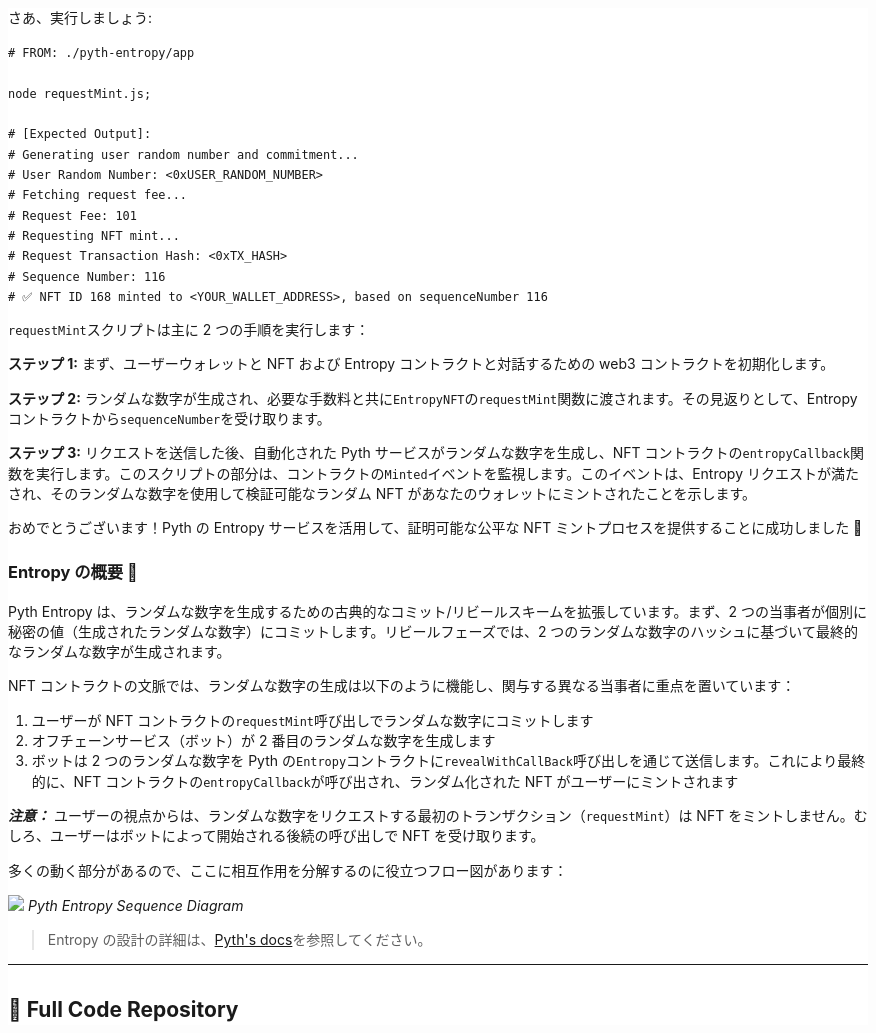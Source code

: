 さあ、実行しましょう:

```terminal
# FROM: ./pyth-entropy/app

node requestMint.js;

# [Expected Output]:
# Generating user random number and commitment...
# User Random Number: <0xUSER_RANDOM_NUMBER>
# Fetching request fee...
# Request Fee: 101
# Requesting NFT mint...
# Request Transaction Hash: <0xTX_HASH>
# Sequence Number: 116
# ✅ NFT ID 168 minted to <YOUR_WALLET_ADDRESS>, based on sequenceNumber 116
```

`requestMint`スクリプトは主に 2 つの手順を実行します：

**ステップ 1:** まず、ユーザーウォレットと NFT および Entropy コントラクトと対話するための web3 コントラクトを初期化します。

**ステップ 2:** ランダムな数字が生成され、必要な手数料と共に`EntropyNFT`の`requestMint`関数に渡されます。その見返りとして、Entropy コントラクトから`sequenceNumber`を受け取ります。

**ステップ 3:** リクエストを送信した後、自動化された Pyth サービスがランダムな数字を生成し、NFT コントラクトの`entropyCallback`関数を実行します。このスクリプトの部分は、コントラクトの`Minted`イベントを監視します。このイベントは、Entropy リクエストが満たされ、そのランダムな数字を使用して検証可能なランダム NFT があなたのウォレットにミントされたことを示します。

おめでとうございます！Pyth の Entropy サービスを活用して、証明可能な公平な NFT ミントプロセスを提供することに成功しました 🎉

### Entropy の概要 🔮

Pyth Entropy は、ランダムな数字を生成するための古典的なコミット/リビールスキームを拡張しています。まず、2 つの当事者が個別に秘密の値（生成されたランダムな数字）にコミットします。リビールフェーズでは、2 つのランダムな数字のハッシュに基づいて最終的なランダムな数字が生成されます。

NFT コントラクトの文脈では、ランダムな数字の生成は以下のように機能し、関与する異なる当事者に重点を置いています：

1. ユーザーが NFT コントラクトの`requestMint`呼び出しでランダムな数字にコミットします
2. オフチェーンサービス（ボット）が 2 番目のランダムな数字を生成します
3. ボットは 2 つのランダムな数字を Pyth の`Entropy`コントラクトに`revealWithCallBack`呼び出しを通じて送信します。これにより最終的に、NFT コントラクトの`entropyCallback`が呼び出され、ランダム化された NFT がユーザーにミントされます

**_注意：_** ユーザーの視点からは、ランダムな数字をリクエストする最初のトランザクション（`requestMint`）は NFT をミントしません。むしろ、ユーザーはボットによって開始される後続の呼び出しで NFT を受け取ります。

多くの動く部分があるので、ここに相互作用を分解するのに役立つフロー図があります：

![](https://super-translator.inaridiy.workers.dev/assets/image/3860aa4e-f83a-43d7-a5a2-25198d8b91ba)
_Pyth Entropy Sequence Diagram_

> Entropy の設計の詳細は、[Pyth's docs](https://docs.pyth.network/entropy/protocol-design?ref=berachain.ghost.io)を参照してください。

---

## 🐻 Full Code Repository
